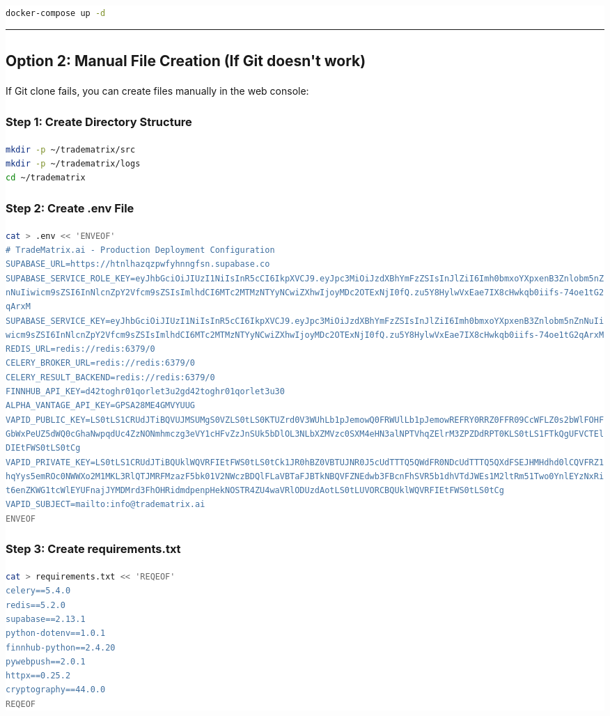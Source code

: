 ```bash
docker-compose up -d
```

---

## Option 2: Manual File Creation (If Git doesn't work)

If Git clone fails, you can create files manually in the web console:

### Step 1: Create Directory Structure

```bash
mkdir -p ~/tradematrix/src
mkdir -p ~/tradematrix/logs
cd ~/tradematrix
```

### Step 2: Create .env File

```bash
cat > .env << 'ENVEOF'
# TradeMatrix.ai - Production Deployment Configuration
SUPABASE_URL=https://htnlhazqzpwfyhnngfsn.supabase.co
SUPABASE_SERVICE_ROLE_KEY=eyJhbGciOiJIUzI1NiIsInR5cCI6IkpXVCJ9.eyJpc3MiOiJzdXBhYmFzZSIsInJlZiI6Imh0bmxoYXpxenB3Znlobm5nZnNuIiwicm9sZSI6InNlcnZpY2Vfcm9sZSIsImlhdCI6MTc2MTMzNTYyNCwiZXhwIjoyMDc2OTExNjI0fQ.zu5Y8HylwVxEae7IX8cHwkqb0iifs-74oe1tG2qArxM
SUPABASE_SERVICE_KEY=eyJhbGciOiJIUzI1NiIsInR5cCI6IkpXVCJ9.eyJpc3MiOiJzdXBhYmFzZSIsInJlZiI6Imh0bmxoYXpxenB3Znlobm5nZnNuIiwicm9sZSI6InNlcnZpY2Vfcm9sZSIsImlhdCI6MTc2MTMzNTYyNCwiZXhwIjoyMDc2OTExNjI0fQ.zu5Y8HylwVxEae7IX8cHwkqb0iifs-74oe1tG2qArxM
REDIS_URL=redis://redis:6379/0
CELERY_BROKER_URL=redis://redis:6379/0
CELERY_RESULT_BACKEND=redis://redis:6379/0
FINNHUB_API_KEY=d42toghr01qorlet3u2gd42toghr01qorlet3u30
ALPHA_VANTAGE_API_KEY=GPSA28ME4GMVYUUG
VAPID_PUBLIC_KEY=LS0tLS1CRUdJTiBQVUJMSUMgS0VZLS0tLS0KTUZrd0V3WUhLb1pJemowQ0FRWUlLb1pJemowREFRY0RRZ0FFR09CcWFLZ0s2bWlFOHFGbWxPeUZ5dWQ0cGhaNwpqdUc4ZzNONmhmczg3eVY1cHFvZzJnSUk5bDlOL3NLbXZMVzc0SXM4eHN3alNPTVhqZElrM3ZPZDdRPT0KLS0tLS1FTkQgUFVCTElDIEtFWS0tLS0tCg
VAPID_PRIVATE_KEY=LS0tLS1CRUdJTiBQUklWQVRFIEtFWS0tLS0tCk1JR0hBZ0VBTUJNR0J5cUdTTTQ5QWdFR0NDcUdTTTQ5QXdFSEJHMHdhd0lCQVFRZ1hqYys5emROc0NWWXo2M1MKL3RlQTJMRFMzazF5bk01V2NWczBDQlFLaVBTaFJBTkNBQVFZNEdwb3FBcnFhSVR5b1dhVTdJWEs1M2ltRm51Two0YnlEYzNxRit6enZKWG1tcWlEYUFnajJYMDMrd3FhOHRidmdpenpHekNOSTR4ZU4waVRlODUzdAotLS0tLUVORCBQUklWQVRFIEtFWS0tLS0tCg
VAPID_SUBJECT=mailto:info@tradematrix.ai
ENVEOF
```

### Step 3: Create requirements.txt

```bash
cat > requirements.txt << 'REQEOF'
celery==5.4.0
redis==5.2.0
supabase==2.13.1
python-dotenv==1.0.1
finnhub-python==2.4.20
pywebpush==2.0.1
httpx==0.25.2
cryptography==44.0.0
REQEOF
```

